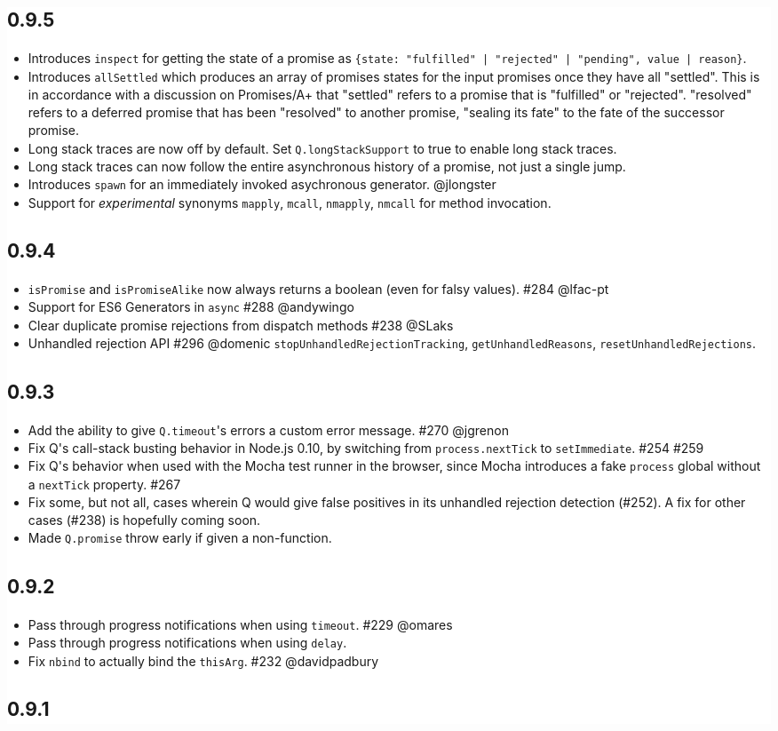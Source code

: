 ## 0.9.5

 - Introduces `inspect` for getting the state of a promise as
   `{state: "fulfilled" | "rejected" | "pending", value | reason}`.
 - Introduces `allSettled` which produces an array of promises states
   for the input promises once they have all "settled".  This is in
   accordance with a discussion on Promises/A+ that "settled" refers to
   a promise that is "fulfilled" or "rejected".  "resolved" refers to a
   deferred promise that has been "resolved" to another promise,
   "sealing its fate" to the fate of the successor promise.
 - Long stack traces are now off by default.  Set `Q.longStackSupport`
   to true to enable long stack traces.
 - Long stack traces can now follow the entire asynchronous history of a
   promise, not just a single jump.
 - Introduces `spawn` for an immediately invoked asychronous generator.
   @jlongster
 - Support for *experimental* synonyms `mapply`, `mcall`, `nmapply`,
   `nmcall` for method invocation.

## 0.9.4

 - `isPromise` and `isPromiseAlike` now always returns a boolean
   (even for falsy values). #284 @lfac-pt
 - Support for ES6 Generators in `async` #288 @andywingo
 - Clear duplicate promise rejections from dispatch methods #238 @SLaks
 - Unhandled rejection API #296 @domenic
   `stopUnhandledRejectionTracking`, `getUnhandledReasons`,
   `resetUnhandledRejections`.

## 0.9.3

 - Add the ability to give `Q.timeout`'s errors a custom error message. #270
   @jgrenon
 - Fix Q's call-stack busting behavior in Node.js 0.10, by switching from
   `process.nextTick` to `setImmediate`. #254 #259
 - Fix Q's behavior when used with the Mocha test runner in the browser, since
   Mocha introduces a fake `process` global without a `nextTick` property. #267
 - Fix some, but not all, cases wherein Q would give false positives in its
   unhandled rejection detection (#252). A fix for other cases (#238) is
   hopefully coming soon.
 - Made `Q.promise` throw early if given a non-function.

## 0.9.2

 - Pass through progress notifications when using `timeout`. #229 @omares
 - Pass through progress notifications when using `delay`.
 - Fix `nbind` to actually bind the `thisArg`. #232 @davidpadbury

## 0.9.1
